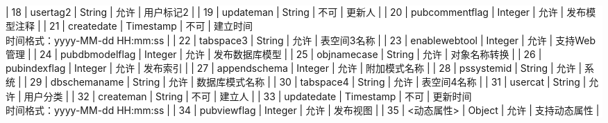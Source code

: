 | 18 | usertag2 | String | 允许 | 用户标记2 |
| 19 | updateman | String | 不可 | 更新人 |
| 20 | pubcommentflag | Integer | 允许 | 发布模型注释 |
| 21 | createdate | Timestamp | 不可 | 建立时间<br>时间格式：yyyy-MM-dd HH:mm:ss |
| 22 | tabspace3 | String | 允许 | 表空间3名称 |
| 23 | enablewebtool | Integer | 允许 | 支持Web管理 |
| 24 | pubdbmodelflag | Integer | 允许 | 发布数据库模型 |
| 25 | objnamecase | String | 允许 | 对象名称转换 |
| 26 | pubindexflag | Integer | 允许 | 发布索引 |
| 27 | appendschema | Integer | 允许 | 附加模式名称 |
| 28 | pssystemid | String | 允许 | 系统 |
| 29 | dbschemaname | String | 允许 | 数据库模式名称 |
| 30 | tabspace4 | String | 允许 | 表空间4名称 |
| 31 | usercat | String | 允许 | 用户分类 |
| 32 | createman | String | 不可 | 建立人 |
| 33 | updatedate | Timestamp | 不可 | 更新时间<br>时间格式：yyyy-MM-dd HH:mm:ss |
| 34 | pubviewflag | Integer | 允许 | 发布视图 |
| 35 | <动态属性> | Object | 允许 | 支持动态属性 |

